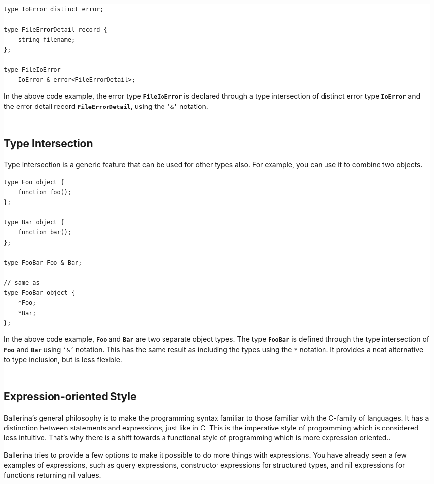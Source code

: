 ```
type IoError distinct error;

type FileErrorDetail record {
    string filename;
};

type FileIoError
    IoError & error<FileErrorDetail>;
```
 
In the above code example, the error type **``FileIoError``** is declared through a type intersection of distinct error type **``IoError``** and the error detail record **``FileErrorDetail``**, using the `‘&’` notation.<br><br>

## Type Intersection

Type intersection is a generic feature that can be used for other types also. For example, you can use it to combine two objects.

```
type Foo object {
    function foo();
};

type Bar object {
    function bar();
};

type FooBar Foo & Bar;

// same as
type FooBar object {
    *Foo;
    *Bar;
};
```

In the above code example, **``Foo``** and **``Bar``** are two separate object types. The type **``FooBar``** is defined through the type intersection of **``Foo``** and **``Bar``** using `‘&’` notation. This has the same result as including the types using the `*` notation. It provides a neat alternative to type inclusion, but is less flexible.<br><br>

## Expression-oriented Style

Ballerina’s general philosophy is to make the programming syntax familiar to those familiar with the C-family of languages. It has a distinction between statements and expressions, just like in C. This is the imperative style of programming which is considered less intuitive. That’s why there is a shift towards a functional style of programming which is more expression oriented..  

Ballerina tries to provide a few options to make it possible to do more things with expressions. You have already seen a few examples of expressions, such as query expressions, constructor expressions for structured types, and nil expressions for functions returning nil values.
